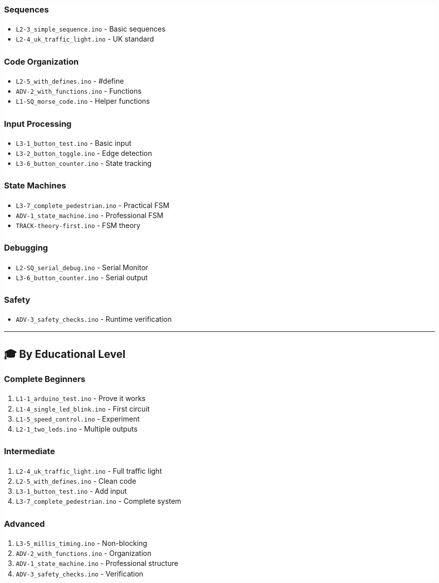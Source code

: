 ### Sequences
- `L2-3_simple_sequence.ino` - Basic sequences
- `L2-4_uk_traffic_light.ino` - UK standard

### Code Organization
- `L2-5_with_defines.ino` - #define
- `ADV-2_with_functions.ino` - Functions
- `L1-SQ_morse_code.ino` - Helper functions

### Input Processing
- `L3-1_button_test.ino` - Basic input
- `L3-2_button_toggle.ino` - Edge detection
- `L3-6_button_counter.ino` - State tracking

### State Machines
- `L3-7_complete_pedestrian.ino` - Practical FSM
- `ADV-1_state_machine.ino` - Professional FSM
- `TRACK-theory-first.ino` - FSM theory

### Debugging
- `L2-SQ_serial_debug.ino` - Serial Monitor
- `L3-6_button_counter.ino` - Serial output

### Safety
- `ADV-3_safety_checks.ino` - Runtime verification

---

## 🎓 By Educational Level

### Complete Beginners
1. `L1-1_arduino_test.ino` - Prove it works
2. `L1-4_single_led_blink.ino` - First circuit
3. `L1-5_speed_control.ino` - Experiment
4. `L2-1_two_leds.ino` - Multiple outputs

### Intermediate
1. `L2-4_uk_traffic_light.ino` - Full traffic light
2. `L2-5_with_defines.ino` - Clean code
3. `L3-1_button_test.ino` - Add input
4. `L3-7_complete_pedestrian.ino` - Complete system

### Advanced
1. `L3-5_millis_timing.ino` - Non-blocking
2. `ADV-2_with_functions.ino` - Organization
3. `ADV-1_state_machine.ino` - Professional structure
4. `ADV-3_safety_checks.ino` - Verification
